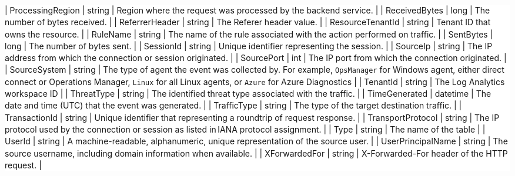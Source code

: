 | ProcessingRegion | string | Region where the request was processed by the backend service. |
| ReceivedBytes | long | The number of bytes received. |
| ReferrerHeader | string | The Referer header value. |
| ResourceTenantId | string | Tenant ID that owns the resource. |
| RuleName | string | The name of the rule associated with the action performed on traffic. |
| SentBytes | long | The number of bytes sent. |
| SessionId | string | Unique identifier representing the session. |
| SourceIp | string | The IP address from which the connection or session originated. |
| SourcePort | int | The IP port from which the connection originated. |
| SourceSystem | string | The type of agent the event was collected by. For example, `OpsManager` for Windows agent, either direct connect or Operations Manager, `Linux` for all Linux agents, or `Azure` for Azure Diagnostics |
| TenantId | string | The Log Analytics workspace ID |
| ThreatType | string | The identified threat type associated with the traffic. |
| TimeGenerated | datetime | The date and time (UTC) that the event was generated. |
| TrafficType | string | The type of the target destination traffic. |
| TransactionId | string | Unique identifier that representing a roundtrip of request response. |
| TransportProtocol | string | The IP protocol used by the connection or session as listed in IANA protocol assignment. |
| Type | string | The name of the table |
| UserId | string | A machine-readable, alphanumeric, unique representation of the source user. |
| UserPrincipalName | string | The source username, including domain information when available. |
| XForwardedFor | string | X-Forwarded-For header of the HTTP request. |
